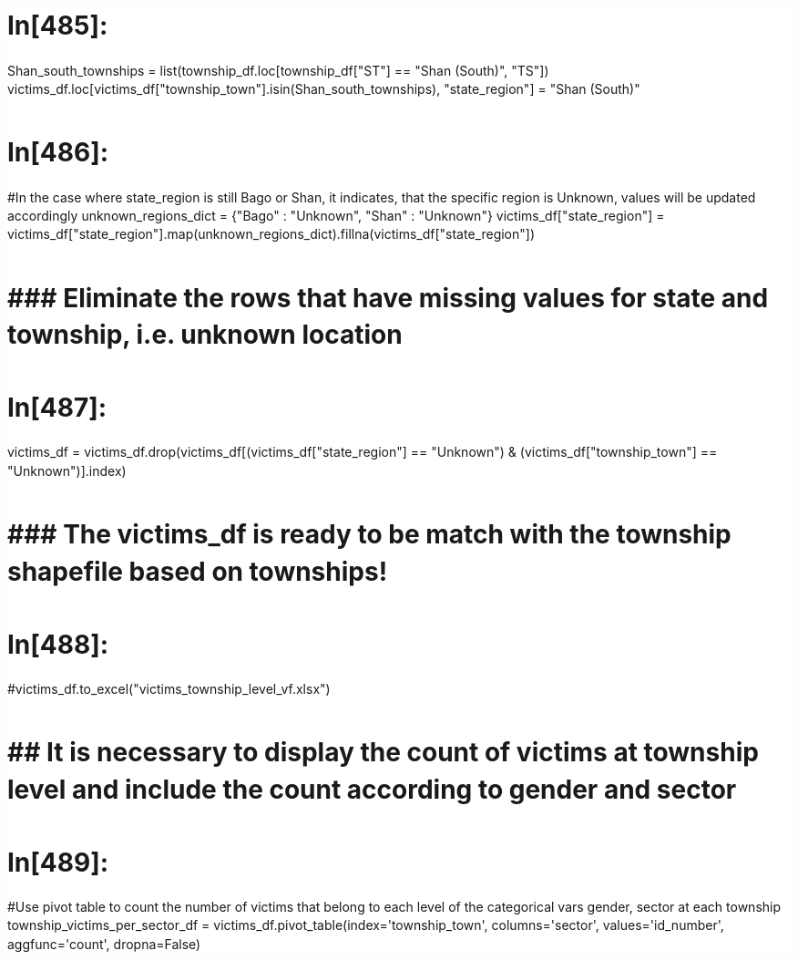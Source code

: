 
# In[485]:


Shan_south_townships = list(township_df.loc[township_df["ST"] == "Shan (South)", "TS"])
victims_df.loc[victims_df["township_town"].isin(Shan_south_townships), "state_region"] = "Shan (South)"


# In[486]:


#In the case where state_region is still Bago or Shan, it indicates, that the specific region is Unknown, values will be updated accordingly
unknown_regions_dict = {"Bago" : "Unknown", "Shan" : "Unknown"}
victims_df["state_region"] = victims_df["state_region"].map(unknown_regions_dict).fillna(victims_df["state_region"])


# ### Eliminate the rows that have missing values for state and township, i.e. unknown location
# 

# In[487]:


victims_df = victims_df.drop(victims_df[(victims_df["state_region"] == "Unknown") & (victims_df["township_town"] == "Unknown")].index)


# ### The victims_df is ready to be match with the township shapefile based on townships!

# In[488]:


#victims_df.to_excel("victims_township_level_vf.xlsx")


# ## It is necessary to display the count of victims at township level and include the count according to gender and sector

# In[489]:


#Use pivot table to count the number of victims that belong to each level of the categorical vars gender, sector at each township
township_victims_per_sector_df = victims_df.pivot_table(index='township_town', columns='sector', values='id_number', aggfunc='count', dropna=False)
